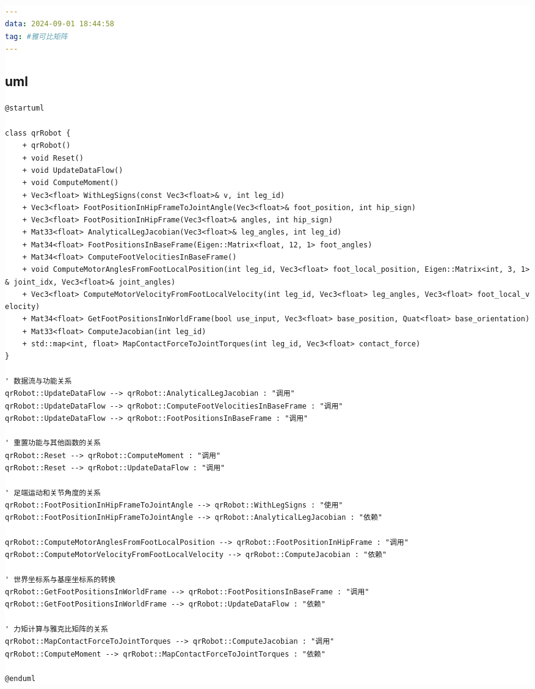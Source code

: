 ```yaml
---
data: 2024-09-01 18:44:58
tag: #雅可比矩阵
---
```


## uml

```plantuml
@startuml

class qrRobot {
    + qrRobot()
    + void Reset()
    + void UpdateDataFlow()
    + void ComputeMoment()
    + Vec3<float> WithLegSigns(const Vec3<float>& v, int leg_id)
    + Vec3<float> FootPositionInHipFrameToJointAngle(Vec3<float>& foot_position, int hip_sign)
    + Vec3<float> FootPositionInHipFrame(Vec3<float>& angles, int hip_sign)
    + Mat33<float> AnalyticalLegJacobian(Vec3<float>& leg_angles, int leg_id)
    + Mat34<float> FootPositionsInBaseFrame(Eigen::Matrix<float, 12, 1> foot_angles)
    + Mat34<float> ComputeFootVelocitiesInBaseFrame()
    + void ComputeMotorAnglesFromFootLocalPosition(int leg_id, Vec3<float> foot_local_position, Eigen::Matrix<int, 3, 1>& joint_idx, Vec3<float>& joint_angles)
    + Vec3<float> ComputeMotorVelocityFromFootLocalVelocity(int leg_id, Vec3<float> leg_angles, Vec3<float> foot_local_velocity)
    + Mat34<float> GetFootPositionsInWorldFrame(bool use_input, Vec3<float> base_position, Quat<float> base_orientation)
    + Mat33<float> ComputeJacobian(int leg_id)
    + std::map<int, float> MapContactForceToJointTorques(int leg_id, Vec3<float> contact_force)
}

' 数据流与功能关系
qrRobot::UpdateDataFlow --> qrRobot::AnalyticalLegJacobian : "调用"
qrRobot::UpdateDataFlow --> qrRobot::ComputeFootVelocitiesInBaseFrame : "调用"
qrRobot::UpdateDataFlow --> qrRobot::FootPositionsInBaseFrame : "调用"

' 重置功能与其他函数的关系
qrRobot::Reset --> qrRobot::ComputeMoment : "调用"
qrRobot::Reset --> qrRobot::UpdateDataFlow : "调用"

' 足端运动和关节角度的关系
qrRobot::FootPositionInHipFrameToJointAngle --> qrRobot::WithLegSigns : "使用"
qrRobot::FootPositionInHipFrameToJointAngle --> qrRobot::AnalyticalLegJacobian : "依赖"

qrRobot::ComputeMotorAnglesFromFootLocalPosition --> qrRobot::FootPositionInHipFrame : "调用"
qrRobot::ComputeMotorVelocityFromFootLocalVelocity --> qrRobot::ComputeJacobian : "依赖"

' 世界坐标系与基座坐标系的转换
qrRobot::GetFootPositionsInWorldFrame --> qrRobot::FootPositionsInBaseFrame : "调用"
qrRobot::GetFootPositionsInWorldFrame --> qrRobot::UpdateDataFlow : "依赖"

' 力矩计算与雅克比矩阵的关系
qrRobot::MapContactForceToJointTorques --> qrRobot::ComputeJacobian : "调用"
qrRobot::ComputeMoment --> qrRobot::MapContactForceToJointTorques : "依赖"

@enduml
```
